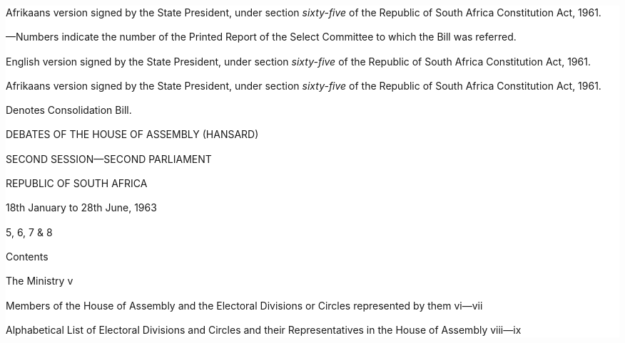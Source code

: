 <note eId="note03_p13" marker="&#x2020;">

<p>Afrikaans version signed by the State President, under section <i>sixty-five</i> of the Republic of South Africa Constitution Act, 1961.</p>

</note>

<note eId="note01_p15" marker="(S.C.)">

<p>&#x2014;Numbers indicate the number of the Printed Report of the Select Committee to which the Bill was referred.</p>

</note>

<note eId="note02_p15" marker="*">

<p>English version signed by the State President, under section <i>sixty-five</i> of the Republic of South Africa Constitution Act, 1961.</p>

</note>

<note eId="note03_p15" marker="&#x2020;">

<p>Afrikaans version signed by the State President, under section <i>sixty-five</i> of the Republic of South Africa Constitution Act, 1961.</p>

</note>

<note eId="note01_p16" marker="*">

<p>Denotes Consolidation Bill.</p>

</note>

</notes>

</meta>

<coverPage>

<p class="heading"><span class="col_ii" refersTo="page_0001"/>DEBATES OF THE HOUSE OF ASSEMBLY (HANSARD)</p>

<p><session value="second">SECOND SESSION</session>&#x2014;<legislature value="second">SECOND PARLIAMENT</legislature></p>

<p>REPUBLIC OF SOUTH AFRICA</p>

<p><date date="1963-01-18">18th January</date> to <date date="1963-06-28">28th June, 1963</date></p>

<p class="#volume"> 5, 6, 7 &amp; 8</p>

<p class="heading"><span class="col_iii" refersTo="page_0002"/>Contents</p>

<toc>

<tocItem href="#t01" level="1">The Ministry v</tocItem>

<tocItem href="#t02" level="1">Members of the House of Assembly and the Electoral Divisions or Circles represented by them vi&#x2014;vii</tocItem>

<tocItem href="#t03" level="1">Alphabetical List of Electoral Divisions and Circles and their Representatives in the House of Assembly viii&#x2014;ix</tocItem>
